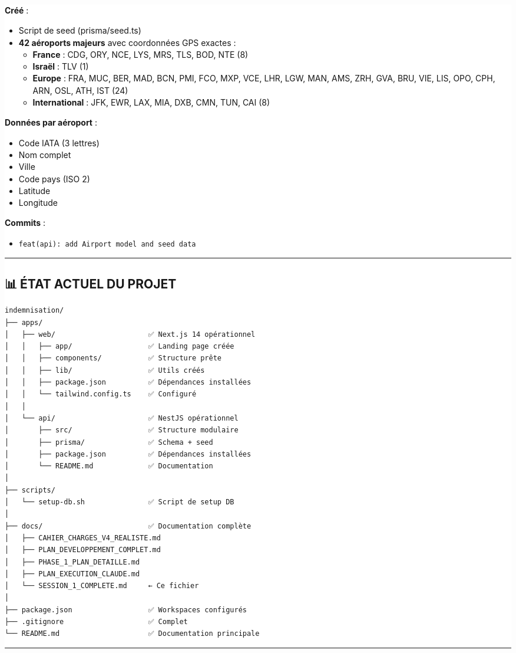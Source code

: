 **Créé** :
- Script de seed (prisma/seed.ts)
- **42 aéroports majeurs** avec coordonnées GPS exactes :
  - **France** : CDG, ORY, NCE, LYS, MRS, TLS, BOD, NTE (8)
  - **Israël** : TLV (1)
  - **Europe** : FRA, MUC, BER, MAD, BCN, PMI, FCO, MXP, VCE, LHR, LGW, MAN, AMS, ZRH, GVA, BRU, VIE, LIS, OPO, CPH, ARN, OSL, ATH, IST (24)
  - **International** : JFK, EWR, LAX, MIA, DXB, CMN, TUN, CAI (8)

**Données par aéroport** :
- Code IATA (3 lettres)
- Nom complet
- Ville
- Code pays (ISO 2)
- Latitude
- Longitude

**Commits** :
- `feat(api): add Airport model and seed data`

---

## 📊 ÉTAT ACTUEL DU PROJET

```
indemnisation/
├── apps/
│   ├── web/                      ✅ Next.js 14 opérationnel
│   │   ├── app/                  ✅ Landing page créée
│   │   ├── components/           ✅ Structure prête
│   │   ├── lib/                  ✅ Utils créés
│   │   ├── package.json          ✅ Dépendances installées
│   │   └── tailwind.config.ts    ✅ Configuré
│   │
│   └── api/                      ✅ NestJS opérationnel
│       ├── src/                  ✅ Structure modulaire
│       ├── prisma/               ✅ Schema + seed
│       ├── package.json          ✅ Dépendances installées
│       └── README.md             ✅ Documentation
│
├── scripts/
│   └── setup-db.sh               ✅ Script de setup DB
│
├── docs/                         ✅ Documentation complète
│   ├── CAHIER_CHARGES_V4_REALISTE.md
│   ├── PLAN_DEVELOPPEMENT_COMPLET.md
│   ├── PHASE_1_PLAN_DETAILLE.md
│   ├── PLAN_EXECUTION_CLAUDE.md
│   └── SESSION_1_COMPLETE.md     ← Ce fichier
│
├── package.json                  ✅ Workspaces configurés
├── .gitignore                    ✅ Complet
└── README.md                     ✅ Documentation principale
```

---